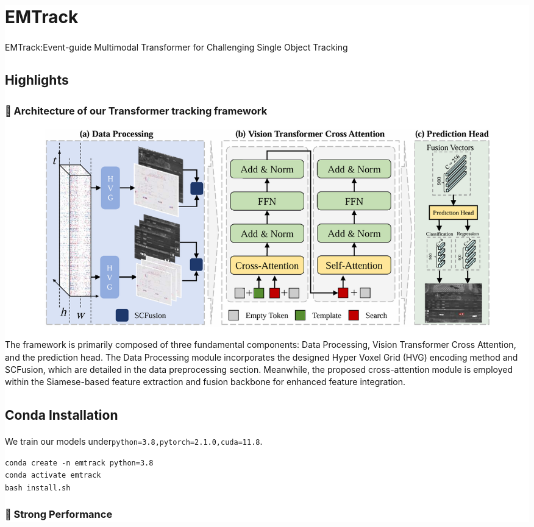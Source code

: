 # EMTrack
EMTrack:Event-guide Multimodal Transformer for Challenging Single Object Tracking

## Highlights

### :star2: Architecture of our Transformer tracking framework

<p align="center">
  <img width="85%" src="fig/overview.png" alt="Framework"/>
</p>

 The framework is primarily composed of three fundamental components: Data Processing, Vision Transformer Cross Attention, and the prediction head. The Data Processing module incorporates the designed Hyper Voxel Grid (HVG) encoding method and SCFusion, which are detailed in the data preprocessing section. Meanwhile, the proposed cross-attention module is employed within the Siamese-based feature extraction and fusion backbone for enhanced feature integration.


## Conda Installation
We train our models under`python=3.8,pytorch=2.1.0,cuda=11.8`. 

```
conda create -n emtrack python=3.8
conda activate emtrack
bash install.sh
```



### :star2: Strong Performance
